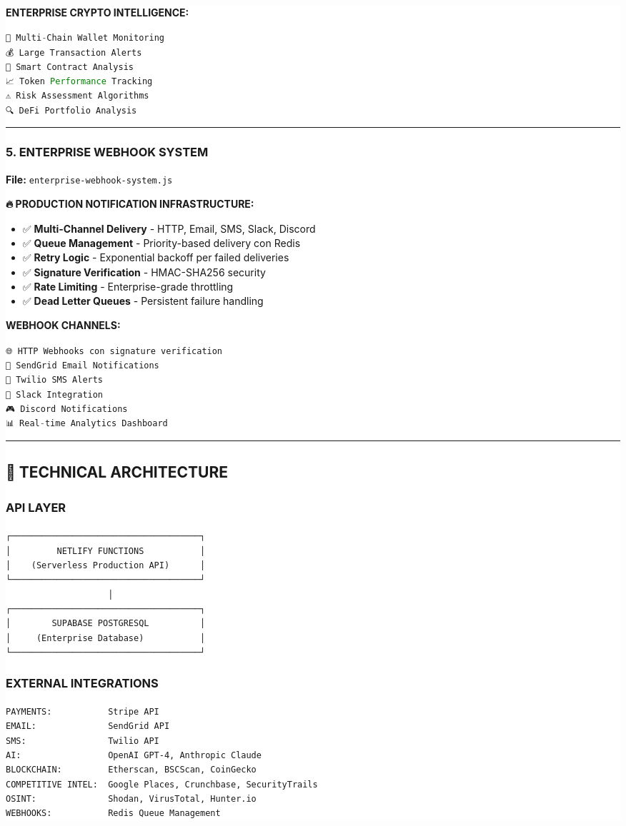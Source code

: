 **ENTERPRISE CRYPTO INTELLIGENCE:**
```javascript
🔐 Multi-Chain Wallet Monitoring
💰 Large Transaction Alerts  
🎯 Smart Contract Analysis
📈 Token Performance Tracking
⚠️ Risk Assessment Algorithms
🔍 DeFi Portfolio Analysis
```

---

### **5. ENTERPRISE WEBHOOK SYSTEM**
**File:** `enterprise-webhook-system.js`

**🔥 PRODUCTION NOTIFICATION INFRASTRUCTURE:**
- ✅ **Multi-Channel Delivery** - HTTP, Email, SMS, Slack, Discord
- ✅ **Queue Management** - Priority-based delivery con Redis
- ✅ **Retry Logic** - Exponential backoff per failed deliveries  
- ✅ **Signature Verification** - HMAC-SHA256 security
- ✅ **Rate Limiting** - Enterprise-grade throttling
- ✅ **Dead Letter Queues** - Persistent failure handling

**WEBHOOK CHANNELS:**
```javascript
🌐 HTTP Webhooks con signature verification
📧 SendGrid Email Notifications
📱 Twilio SMS Alerts  
💬 Slack Integration
🎮 Discord Notifications
📊 Real-time Analytics Dashboard
```

---

## 🚀 **TECHNICAL ARCHITECTURE**

### **API LAYER**
```
┌─────────────────────────────────────┐
│         NETLIFY FUNCTIONS           │
│    (Serverless Production API)      │
└─────────────────────────────────────┘
                    │
┌─────────────────────────────────────┐
│        SUPABASE POSTGRESQL          │
│     (Enterprise Database)           │
└─────────────────────────────────────┘
```

### **EXTERNAL INTEGRATIONS**
```
PAYMENTS:           Stripe API
EMAIL:              SendGrid API  
SMS:                Twilio API
AI:                 OpenAI GPT-4, Anthropic Claude
BLOCKCHAIN:         Etherscan, BSCScan, CoinGecko
COMPETITIVE INTEL:  Google Places, Crunchbase, SecurityTrails
OSINT:              Shodan, VirusTotal, Hunter.io
WEBHOOKS:           Redis Queue Management
```
